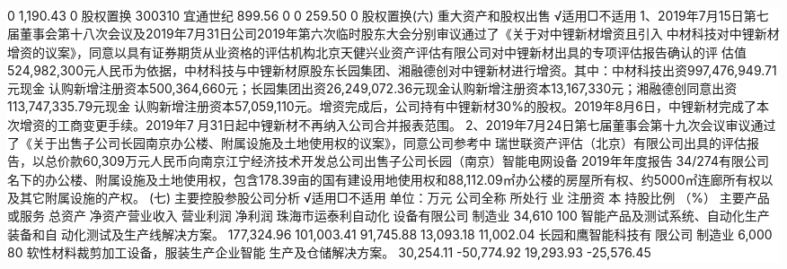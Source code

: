 0
1,190.43
0
股权置换
300310
宜通世纪
899.56
0
0
259.50
0
股权置换(六)
重大资产和股权出售
√适用□不适用
1、2019年7月15日第七届董事会第十八次会议及2019年7月31日公司2019年第六次临时股东大会分别审议通过了《关于对中锂新材增资且引入
中材科技对中锂新材增资的议案》，同意以具有证券期货从业资格的评估机构北京天健兴业资产评估有限公司对中锂新材出具的专项评估报告确认的评
估值524,982,300元人民币为依据，中材科技与中锂新材原股东长园集团、湘融德创对中锂新材进行增资。其中：中材科技出资997,476,949.71元现金
认购新增注册资本500,364,660元；长园集团出资26,249,072.36元现金认购新增注册资本13,167,330元；湘融德创同意出资113,747,335.79元现金
认购新增注册资本57,059,110元。增资完成后，公司持有中锂新材30%的股权。2019年8月6日，中锂新材完成了本次增资的工商变更手续。2019年7
月31日起中锂新材不再纳入公司合并报表范围。
2、2019年7月24日第七届董事会第十九次会议审议通过了《关于出售子公司长园南京办公楼、附属设施及土地使用权的议案》，同意公司参考中
瑞世联资产评估（北京）有限公司出具的评估报告，以总价款60,309万元人民币向南京江宁经济技术开发总公司出售子公司长园（南京）智能电网设备
2019年年度报告
34/274有限公司名下的办公楼、附属设施及土地使用权，包含178.39亩的国有建设用地使用权和88,112.09㎡办公楼的房屋所有权、约5000㎡连廊所有权以
及其它附属设施的产权。
(七)
主要控股参股公司分析
√适用□不适用
单位：万元
公司全称
所处行
业
注册资
本
持股比例
（%）
主要产品或服务
总资产
净资产营业收入
营业利润
净利润
珠海市运泰利自动化
设备有限公司
制造业
34,610
100
智能产品及测试系统、自动化生产装备和自
动化测试及生产线解决方案。
177,324.96
101,003.41
91,745.88
13,093.18
11,002.04
长园和鹰智能科技有
限公司
制造业
6,000
80
软性材料裁剪加工设备，服装生产企业智能
生产及仓储解决方案。
30,254.11
-50,774.92
19,293.93
-25,576.45